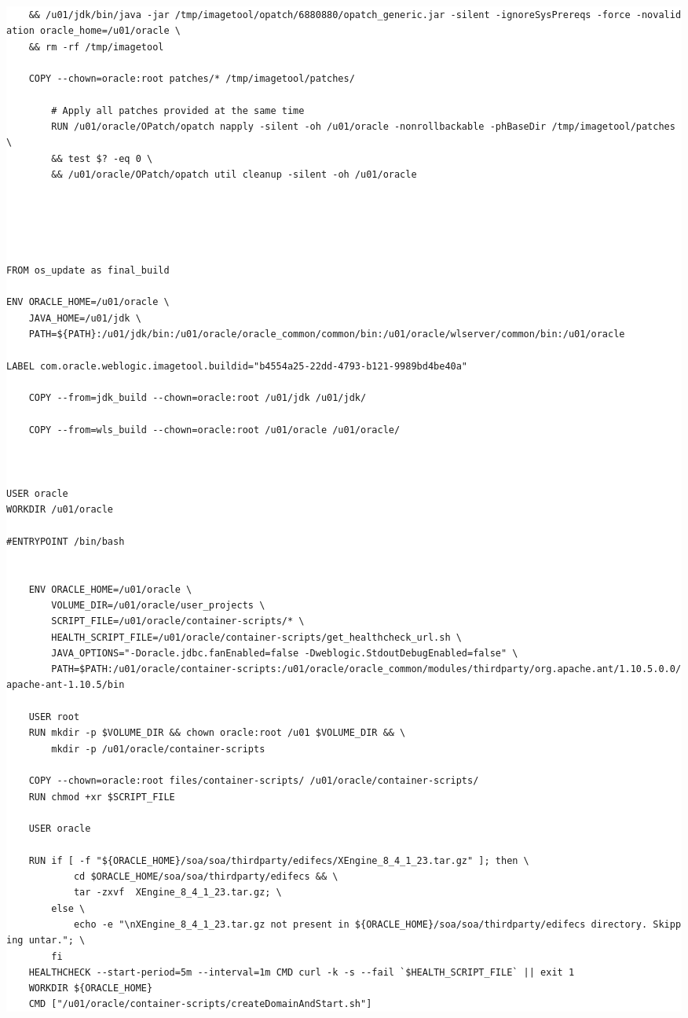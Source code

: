         && /u01/jdk/bin/java -jar /tmp/imagetool/opatch/6880880/opatch_generic.jar -silent -ignoreSysPrereqs -force -novalidation oracle_home=/u01/oracle \
        && rm -rf /tmp/imagetool

        COPY --chown=oracle:root patches/* /tmp/imagetool/patches/

            # Apply all patches provided at the same time
            RUN /u01/oracle/OPatch/opatch napply -silent -oh /u01/oracle -nonrollbackable -phBaseDir /tmp/imagetool/patches \
            && test $? -eq 0 \
            && /u01/oracle/OPatch/opatch util cleanup -silent -oh /u01/oracle





    FROM os_update as final_build

    ENV ORACLE_HOME=/u01/oracle \
        JAVA_HOME=/u01/jdk \
        PATH=${PATH}:/u01/jdk/bin:/u01/oracle/oracle_common/common/bin:/u01/oracle/wlserver/common/bin:/u01/oracle

    LABEL com.oracle.weblogic.imagetool.buildid="b4554a25-22dd-4793-b121-9989bd4be40a"

        COPY --from=jdk_build --chown=oracle:root /u01/jdk /u01/jdk/

        COPY --from=wls_build --chown=oracle:root /u01/oracle /u01/oracle/



    USER oracle
    WORKDIR /u01/oracle

    #ENTRYPOINT /bin/bash


        ENV ORACLE_HOME=/u01/oracle \
            VOLUME_DIR=/u01/oracle/user_projects \
            SCRIPT_FILE=/u01/oracle/container-scripts/* \
            HEALTH_SCRIPT_FILE=/u01/oracle/container-scripts/get_healthcheck_url.sh \
            JAVA_OPTIONS="-Doracle.jdbc.fanEnabled=false -Dweblogic.StdoutDebugEnabled=false" \
            PATH=$PATH:/u01/oracle/container-scripts:/u01/oracle/oracle_common/modules/thirdparty/org.apache.ant/1.10.5.0.0/apache-ant-1.10.5/bin

        USER root
        RUN mkdir -p $VOLUME_DIR && chown oracle:root /u01 $VOLUME_DIR && \
            mkdir -p /u01/oracle/container-scripts

        COPY --chown=oracle:root files/container-scripts/ /u01/oracle/container-scripts/
        RUN chmod +xr $SCRIPT_FILE

        USER oracle

        RUN if [ -f "${ORACLE_HOME}/soa/soa/thirdparty/edifecs/XEngine_8_4_1_23.tar.gz" ]; then \
                cd $ORACLE_HOME/soa/soa/thirdparty/edifecs && \
                tar -zxvf  XEngine_8_4_1_23.tar.gz; \
            else \
                echo -e "\nXEngine_8_4_1_23.tar.gz not present in ${ORACLE_HOME}/soa/soa/thirdparty/edifecs directory. Skipping untar."; \
            fi
        HEALTHCHECK --start-period=5m --interval=1m CMD curl -k -s --fail `$HEALTH_SCRIPT_FILE` || exit 1
        WORKDIR ${ORACLE_HOME}
        CMD ["/u01/oracle/container-scripts/createDomainAndStart.sh"]
